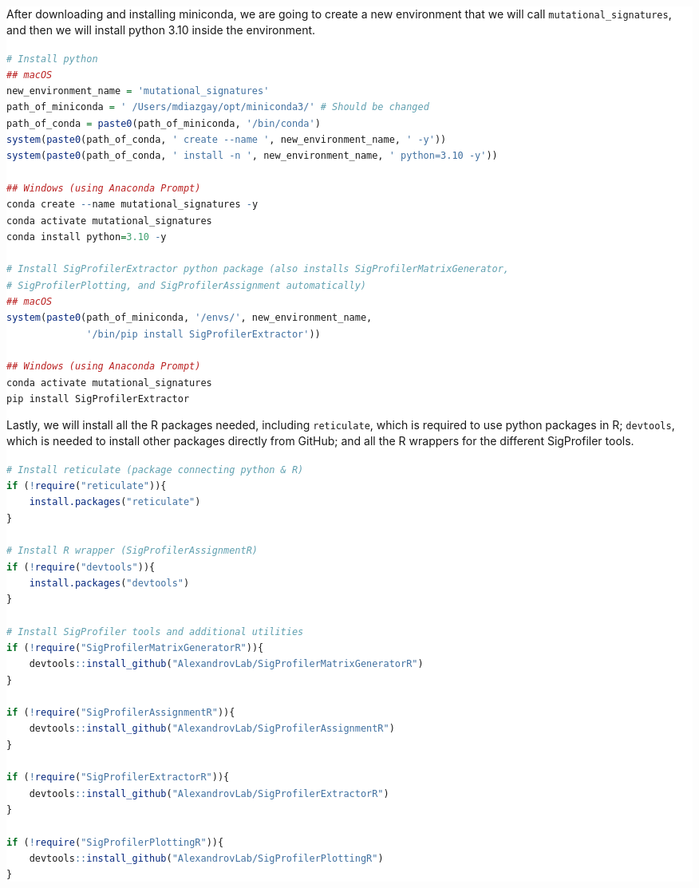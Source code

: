 After downloading and installing miniconda, we are going to create a new
environment that we will call `mutational_signatures`, and then we will
install python 3.10 inside the environment.

``` r
# Install python
## macOS
new_environment_name = 'mutational_signatures'
path_of_miniconda = ' /Users/mdiazgay/opt/miniconda3/' # Should be changed
path_of_conda = paste0(path_of_miniconda, '/bin/conda')
system(paste0(path_of_conda, ' create --name ', new_environment_name, ' -y'))
system(paste0(path_of_conda, ' install -n ', new_environment_name, ' python=3.10 -y'))

## Windows (using Anaconda Prompt)
conda create --name mutational_signatures -y
conda activate mutational_signatures
conda install python=3.10 -y

# Install SigProfilerExtractor python package (also installs SigProfilerMatrixGenerator,
# SigProfilerPlotting, and SigProfilerAssignment automatically)
## macOS
system(paste0(path_of_miniconda, '/envs/', new_environment_name,
              '/bin/pip install SigProfilerExtractor'))

## Windows (using Anaconda Prompt)
conda activate mutational_signatures
pip install SigProfilerExtractor
```

Lastly, we will install all the R packages needed, including
`reticulate`, which is required to use python packages in R; `devtools`,
which is needed to install other packages directly from GitHub; and all
the R wrappers for the different SigProfiler tools.

``` r
# Install reticulate (package connecting python & R)
if (!require("reticulate")){
    install.packages("reticulate")
}

# Install R wrapper (SigProfilerAssignmentR)
if (!require("devtools")){
    install.packages("devtools")
}

# Install SigProfiler tools and additional utilities
if (!require("SigProfilerMatrixGeneratorR")){
    devtools::install_github("AlexandrovLab/SigProfilerMatrixGeneratorR")
}

if (!require("SigProfilerAssignmentR")){
    devtools::install_github("AlexandrovLab/SigProfilerAssignmentR")
}

if (!require("SigProfilerExtractorR")){
    devtools::install_github("AlexandrovLab/SigProfilerExtractorR")
}

if (!require("SigProfilerPlottingR")){
    devtools::install_github("AlexandrovLab/SigProfilerPlottingR")
}
```
